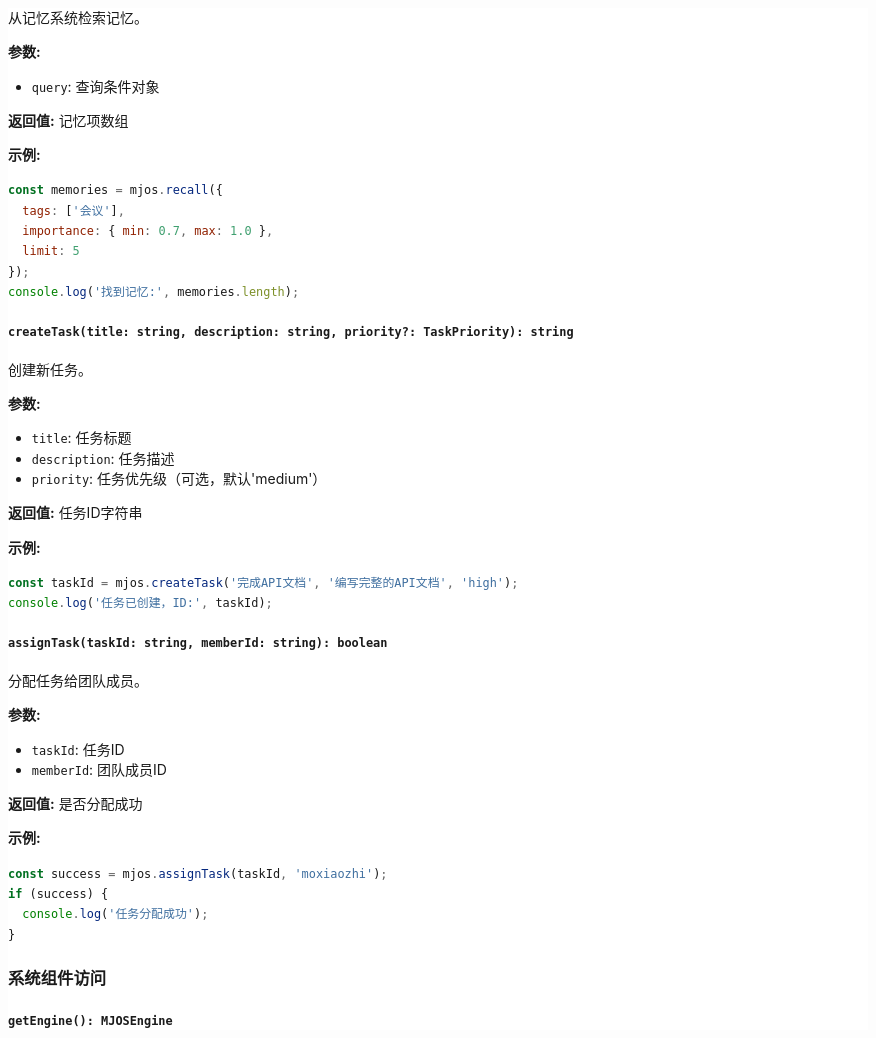 从记忆系统检索记忆。

**参数:**
- `query`: 查询条件对象

**返回值:** 记忆项数组

**示例:**
```javascript
const memories = mjos.recall({
  tags: ['会议'],
  importance: { min: 0.7, max: 1.0 },
  limit: 5
});
console.log('找到记忆:', memories.length);
```

#### `createTask(title: string, description: string, priority?: TaskPriority): string`

创建新任务。

**参数:**
- `title`: 任务标题
- `description`: 任务描述
- `priority`: 任务优先级（可选，默认'medium'）

**返回值:** 任务ID字符串

**示例:**
```javascript
const taskId = mjos.createTask('完成API文档', '编写完整的API文档', 'high');
console.log('任务已创建，ID:', taskId);
```

#### `assignTask(taskId: string, memberId: string): boolean`

分配任务给团队成员。

**参数:**
- `taskId`: 任务ID
- `memberId`: 团队成员ID

**返回值:** 是否分配成功

**示例:**
```javascript
const success = mjos.assignTask(taskId, 'moxiaozhi');
if (success) {
  console.log('任务分配成功');
}
```

### 系统组件访问

#### `getEngine(): MJOSEngine`
